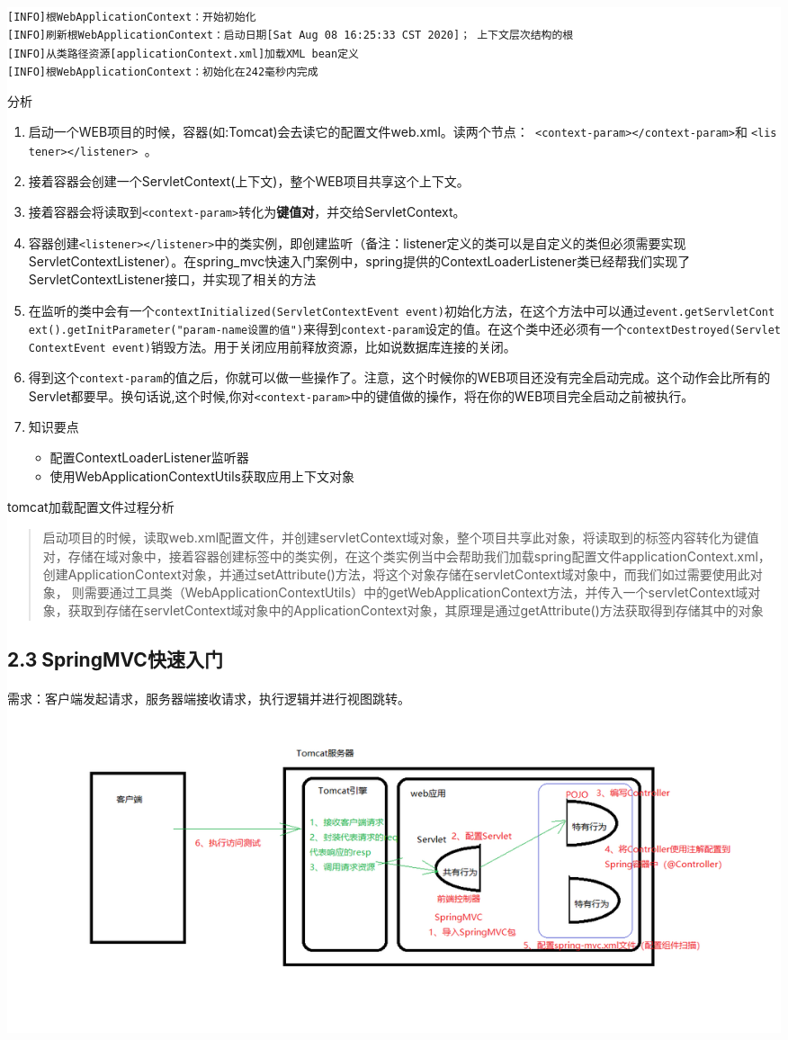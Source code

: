    ```
   [INFO]根WebApplicationContext：开始初始化
   [INFO]刷新根WebApplicationContext：启动日期[Sat Aug 08 16:25:33 CST 2020]； 上下文层次结构的根
   [INFO]从类路径资源[applicationContext.xml]加载XML bean定义
   [INFO]根WebApplicationContext：初始化在242毫秒内完成
   ```
   
   分析
   
   1. 启动一个WEB项目的时候，容器(如:Tomcat)会去读它的配置文件web.xml。读两个节点：` <context-param></context-param>`和 `<listener></listener> `。
   2. 接着容器会创建一个ServletContext(上下文)，整个WEB项目共享这个上下文。
   3. 接着容器会将读取到`<context-param>`转化为**键值对**，并交给ServletContext。
   4. 容器创建`<listener></listener>`中的类实例，即创建监听（备注：listener定义的类可以是自定义的类但必须需要实现ServletContextListener）。在spring_mvc快速入门案例中，spring提供的ContextLoaderListener类已经帮我们实现了ServletContextListener接口，并实现了相关的方法
   5. 在监听的类中会有一个`contextInitialized(ServletContextEvent event)`初始化方法，在这个方法中可以通过`event.getServletContext().getInitParameter("param-name设置的值")`来得到`context-param`设定的值。在这个类中还必须有一个`contextDestroyed(ServletContextEvent event)`销毁方法。用于关闭应用前释放资源，比如说数据库连接的关闭。
   6. 得到这个`context-param`的值之后，你就可以做一些操作了。注意，这个时候你的WEB项目还没有完全启动完成。这个动作会比所有的Servlet都要早。换句话说,这个时候,你对`<context-param>`中的键值做的操作，将在你的WEB项目完全启动之前被执行。
   
6. 知识要点

   - 配置ContextLoaderListener监听器
   - 使用WebApplicationContextUtils获取应用上下文对象

tomcat加载配置文件过程分析

> 启动项目的时候，读取web.xml配置文件，并创建servletContext域对象，整个项目共享此对象，将读取到的<context-param>标签内容转化为键值对，存储在域对象中，接着容器创建<listener>标签中的类实例，在这个类实例当中会帮助我们加载spring配置文件applicationContext.xml，创建ApplicationContext对象，并通过setAttribute()方法，将这个对象存储在servletContext域对象中，而我们如过需要使用此对象，
> 则需要通过工具类（WebApplicationContextUtils）中的getWebApplicationContext方法，并传入一个servletContext域对象，获取到存储在servletContext域对象中的ApplicationContext对象，其原理是通过getAttribute()方法获取得到存储其中的对象

## 2.3 SpringMVC快速入门

需求：客户端发起请求，服务器端接收请求，执行逻辑并进行视图跳转。

![](img/spring/01-SpringMVC入门步骤.png)
